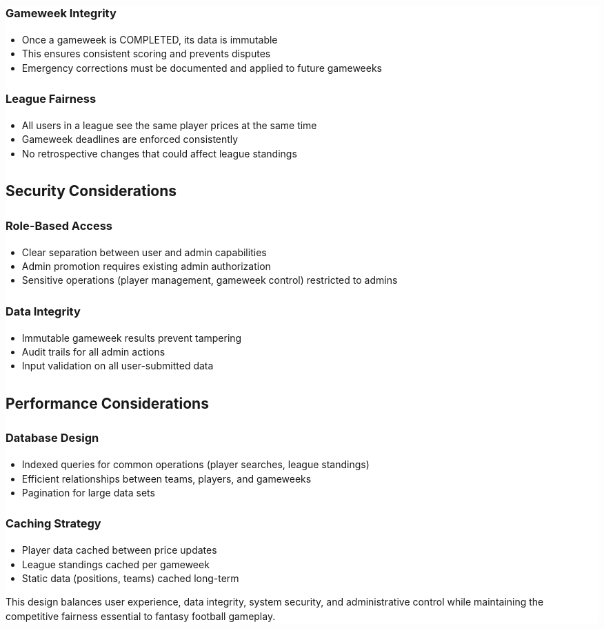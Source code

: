 ### Gameweek Integrity
- Once a gameweek is COMPLETED, its data is immutable
- This ensures consistent scoring and prevents disputes
- Emergency corrections must be documented and applied to future gameweeks

### League Fairness
- All users in a league see the same player prices at the same time
- Gameweek deadlines are enforced consistently
- No retrospective changes that could affect league standings

## Security Considerations

### Role-Based Access
- Clear separation between user and admin capabilities
- Admin promotion requires existing admin authorization
- Sensitive operations (player management, gameweek control) restricted to admins

### Data Integrity
- Immutable gameweek results prevent tampering
- Audit trails for all admin actions
- Input validation on all user-submitted data

## Performance Considerations

### Database Design
- Indexed queries for common operations (player searches, league standings)
- Efficient relationships between teams, players, and gameweeks
- Pagination for large data sets

### Caching Strategy
- Player data cached between price updates
- League standings cached per gameweek
- Static data (positions, teams) cached long-term

This design balances user experience, data integrity, system security, and administrative control while maintaining the competitive fairness essential to fantasy football gameplay.
